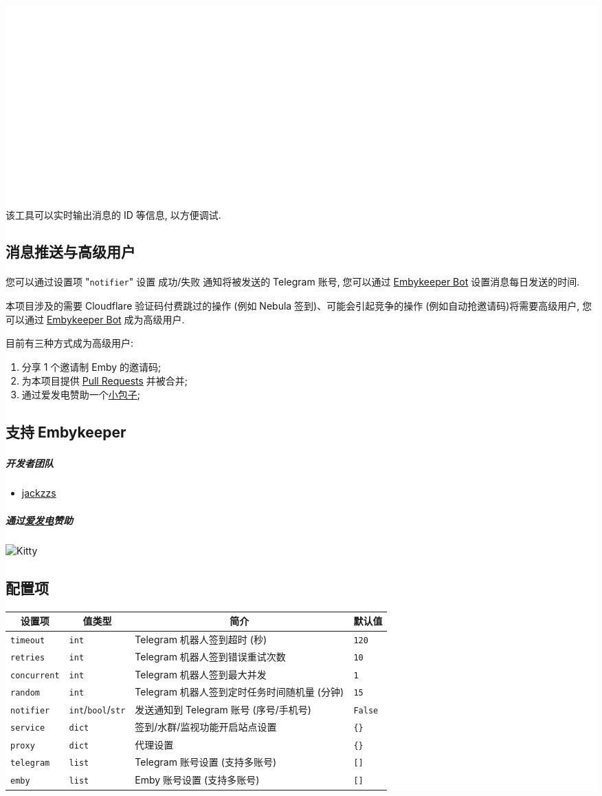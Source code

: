 ![follow screenshot](images/follow.svg)

该工具可以实时输出消息的 ID 等信息, 以方便调试.

## 消息推送与高级用户

您可以通过设置项 "`notifier`" 设置 成功/失败 通知将被发送的 Telegram 账号, 您可以通过 [Embykeeper Bot](https://t.me/embykeeper_bot) 设置消息每日发送的时间.

本项目涉及的需要 Cloudflare 验证码付费跳过的操作 (例如 Nebula 签到)、可能会引起竞争的操作 (例如自动抢邀请码)将需要高级用户, 您可以通过 [Embykeeper Bot](https://t.me/embykeeper_bot?start=__prime) 成为高级用户.

目前有三种方式成为高级用户:

1. 分享 1 个邀请制 Emby 的邀请码;
2. 为本项目提供 [Pull Requests](https://github.com/embykeeper/embykeeper/pulls) 并被合并;
3. 通过爱发电赞助一个[小包子](https://afdian.net/a/jackzzs);

## 支持 Embykeeper

##### 开发者团队

- [jackzzs](https://github.com/jackzzs)

##### 通过[爱发电](https://afdian.net/a/jackzzs)赞助

![Kitty](images/kitty.gif)

## 配置项

| 设置项       | 值类型             | 简介                                         | 默认值  |
| ------------ | ------------------ | -------------------------------------------- | ------- |
| `timeout`    | `int`              | Telegram 机器人签到超时 (秒)                 | `120`   |
| `retries`    | `int`              | Telegram 机器人签到错误重试次数              | `10`    |
| `concurrent` | `int`              | Telegram 机器人签到最大并发                  | `1`     |
| `random`     | `int`              | Telegram 机器人签到定时任务时间随机量 (分钟) | `15`    |
| `notifier`   | `int`/`bool`/`str` | 发送通知到 Telegram 账号 (序号/手机号)       | `False` |
| `service`    | `dict`             | 签到/水群/监视功能开启站点设置               | `{}`    |
| `proxy`      | `dict`             | 代理设置                                     | `{}`    |
| `telegram`   | `list`             | Telegram 账号设置 (支持多账号)               | `[]`    |
| `emby`       | `list`             | Emby 账号设置 (支持多账号)                   | `[]`    |

